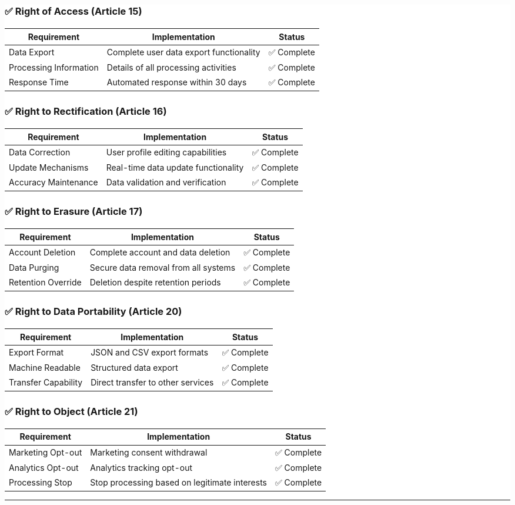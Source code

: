 ### ✅ Right of Access (Article 15)

| Requirement            | Implementation                          | Status      |
| ---------------------- | --------------------------------------- | ----------- |
| Data Export            | Complete user data export functionality | ✅ Complete |
| Processing Information | Details of all processing activities    | ✅ Complete |
| Response Time          | Automated response within 30 days       | ✅ Complete |

### ✅ Right to Rectification (Article 16)

| Requirement          | Implementation                      | Status      |
| -------------------- | ----------------------------------- | ----------- |
| Data Correction      | User profile editing capabilities   | ✅ Complete |
| Update Mechanisms    | Real-time data update functionality | ✅ Complete |
| Accuracy Maintenance | Data validation and verification    | ✅ Complete |

### ✅ Right to Erasure (Article 17)

| Requirement        | Implementation                       | Status      |
| ------------------ | ------------------------------------ | ----------- |
| Account Deletion   | Complete account and data deletion   | ✅ Complete |
| Data Purging       | Secure data removal from all systems | ✅ Complete |
| Retention Override | Deletion despite retention periods   | ✅ Complete |

### ✅ Right to Data Portability (Article 20)

| Requirement         | Implementation                    | Status      |
| ------------------- | --------------------------------- | ----------- |
| Export Format       | JSON and CSV export formats       | ✅ Complete |
| Machine Readable    | Structured data export            | ✅ Complete |
| Transfer Capability | Direct transfer to other services | ✅ Complete |

### ✅ Right to Object (Article 21)

| Requirement       | Implementation                                | Status      |
| ----------------- | --------------------------------------------- | ----------- |
| Marketing Opt-out | Marketing consent withdrawal                  | ✅ Complete |
| Analytics Opt-out | Analytics tracking opt-out                    | ✅ Complete |
| Processing Stop   | Stop processing based on legitimate interests | ✅ Complete |

---
